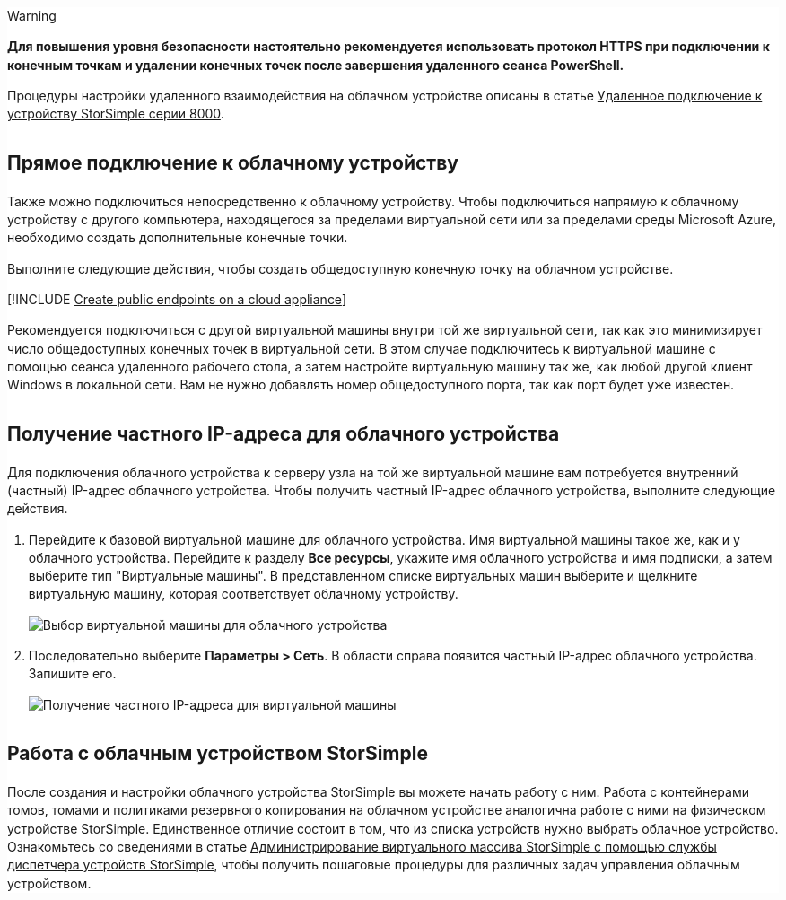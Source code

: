 > [!WARNING]
> **Для повышения уровня безопасности настоятельно рекомендуется использовать протокол HTTPS при подключении к конечным точкам и удалении конечных точек после завершения удаленного сеанса PowerShell.**

Процедуры настройки удаленного взаимодействия на облачном устройстве описаны в статье [Удаленное подключение к устройству StorSimple серии 8000](storsimple-8000-remote-connect.md).

## <a name="connect-directly-to-the-cloud-appliance"></a>Прямое подключение к облачному устройству

Также можно подключиться непосредственно к облачному устройству. Чтобы подключиться напрямую к облачному устройству с другого компьютера, находящегося за пределами виртуальной сети или за пределами среды Microsoft Azure, необходимо создать дополнительные конечные точки.

Выполните следующие действия, чтобы создать общедоступную конечную точку на облачном устройстве.

[!INCLUDE [Create public endpoints on a cloud appliance](../../includes/storsimple-8000-create-public-endpoints-cloud-appliance.md)]

Рекомендуется подключиться с другой виртуальной машины внутри той же виртуальной сети, так как это минимизирует число общедоступных конечных точек в виртуальной сети. В этом случае подключитесь к виртуальной машине с помощью сеанса удаленного рабочего стола, а затем настройте виртуальную машину так же, как любой другой клиент Windows в локальной сети. Вам не нужно добавлять номер общедоступного порта, так как порт будет уже известен.

## <a name="get-private-ip-for-the-cloud-appliance"></a>Получение частного IP-адреса для облачного устройства

Для подключения облачного устройства к серверу узла на той же виртуальной машине вам потребуется внутренний (частный) IP-адрес облачного устройства. Чтобы получить частный IP-адрес облачного устройства, выполните следующие действия.

1. Перейдите к базовой виртуальной машине для облачного устройства. Имя виртуальной машины такое же, как и у облачного устройства. Перейдите к разделу **Все ресурсы**, укажите имя облачного устройства и имя подписки, а затем выберите тип "Виртуальные машины". В представленном списке виртуальных машин выберите и щелкните виртуальную машину, которая соответствует облачному устройству.

     ![Выбор виртуальной машины для облачного устройства](./media/storsimple-8000-cloud-appliance-u2/sca-vm.png)

2. Последовательно выберите **Параметры > Сеть**. В области справа появится частный IP-адрес облачного устройства. Запишите его.

    ![Получение частного IP-адреса для виртуальной машины](./media/storsimple-8000-cloud-appliance-u2/sca-private-ip-vm-networking.png)

## <a name="work-with-the-storsimple-cloud-appliance"></a>Работа с облачным устройством StorSimple

После создания и настройки облачного устройства StorSimple вы можете начать работу с ним. Работа с контейнерами томов, томами и политиками резервного копирования на облачном устройстве аналогична работе с ними на физическом устройстве StorSimple. Единственное отличие состоит в том, что из списка устройств нужно выбрать облачное устройство. Ознакомьтесь со сведениями в статье [Администрирование виртуального массива StorSimple с помощью службы диспетчера устройств StorSimple](storsimple-8000-manager-service-administration.md), чтобы получить пошаговые процедуры для различных задач управления облачным устройством.
